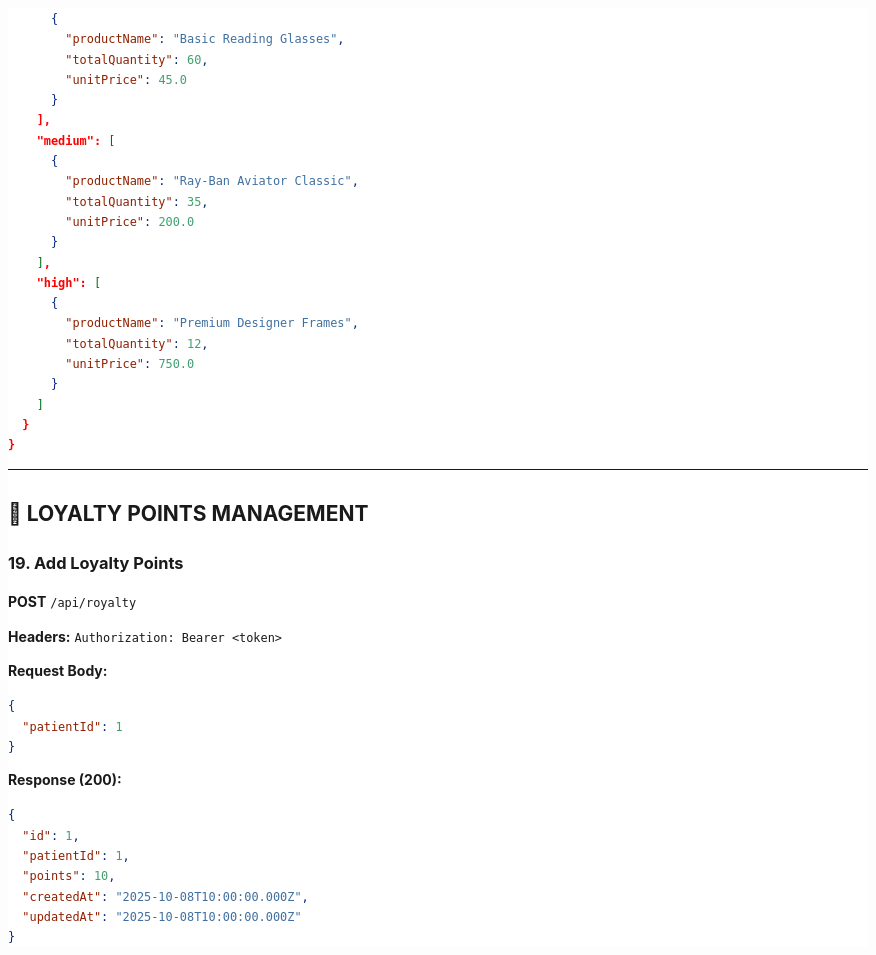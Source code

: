 ```json
      {
        "productName": "Basic Reading Glasses",
        "totalQuantity": 60,
        "unitPrice": 45.0
      }
    ],
    "medium": [
      {
        "productName": "Ray-Ban Aviator Classic",
        "totalQuantity": 35,
        "unitPrice": 200.0
      }
    ],
    "high": [
      {
        "productName": "Premium Designer Frames",
        "totalQuantity": 12,
        "unitPrice": 750.0
      }
    ]
  }
}
```

---

## 👑 LOYALTY POINTS MANAGEMENT

### 19. Add Loyalty Points

**POST** `/api/royalty`

**Headers:** `Authorization: Bearer <token>`

**Request Body:**

```json
{
  "patientId": 1
}
```

**Response (200):**

```json
{
  "id": 1,
  "patientId": 1,
  "points": 10,
  "createdAt": "2025-10-08T10:00:00.000Z",
  "updatedAt": "2025-10-08T10:00:00.000Z"
}
```
